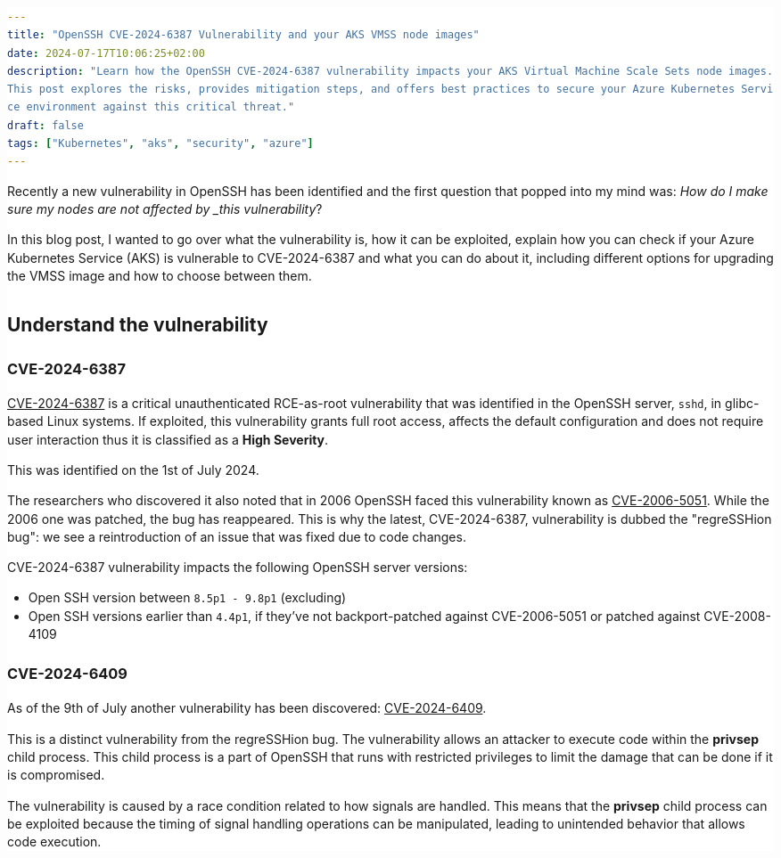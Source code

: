 ```yaml
---
title: "OpenSSH CVE-2024-6387 Vulnerability and your AKS VMSS node images"
date: 2024-07-17T10:06:25+02:00
description: "Learn how the OpenSSH CVE-2024-6387 vulnerability impacts your AKS Virtual Machine Scale Sets node images. This post explores the risks, provides mitigation steps, and offers best practices to secure your Azure Kubernetes Service environment against this critical threat."
draft: false
tags: ["Kubernetes", "aks", "security", "azure"]
---
```


Recently a new vulnerability in OpenSSH has been identified and the first question that popped into my mind was: *How do I make sure my nodes are not affected by _this vulnerability*?

In this blog post, I wanted to go over what the vulnerability is, how it can be exploited, explain how you can check if your Azure Kubernetes Service (AKS) is vulnerable to CVE-2024-6387 and what you can do about it, including different options for upgrading the VMSS image and how to choose between them.

## Understand the vulnerability

### CVE-2024-6387

[CVE-2024-6387](https://nvd.nist.gov/vuln/detail/CVE-2024-6387) is a critical unauthenticated RCE-as-root vulnerability that was identified in the OpenSSH server, `sshd`, in glibc-based Linux systems. If exploited, this vulnerability grants full root access, affects the default configuration and does not require user interaction thus it is classified as a **High Severity**.

This was identified on the 1st of July 2024.

The researchers who discovered it also noted that in 2006 OpenSSH faced this vulnerability known as [CVE-2006-5051](https://security-tracker.debian.org/tracker/CVE-2006-5051). While the 2006 one was patched, the bug has reappeared. This is why the latest, CVE-2024-6387, vulnerability is dubbed the "regreSSHion bug": we see a reintroduction of an issue that was fixed due to code changes.

CVE-2024-6387 vulnerability impacts the following OpenSSH server versions:

- Open SSH version between `8.5p1 - 9.8p1` (excluding)
- Open SSH versions earlier than `4.4p1`, if they’ve not backport-patched against CVE-2006-5051 or patched against CVE-2008-4109

### CVE-2024-6409

As of the 9th of July another vulnerability has been discovered: [CVE-2024-6409](https://nvd.nist.gov/vuln/detail/CVE-2024-6409).

This is a distinct vulnerability from the regreSSHion bug. The vulnerability allows an attacker to execute code within the **privsep** child process. This child process is a part of OpenSSH that runs with restricted privileges to limit the damage that can be done if it is compromised.

The vulnerability is caused by a race condition related to how signals are handled. This means that the **privsep** child process can be exploited because the timing of signal handling operations can be manipulated, leading to unintended behavior that allows code execution.
